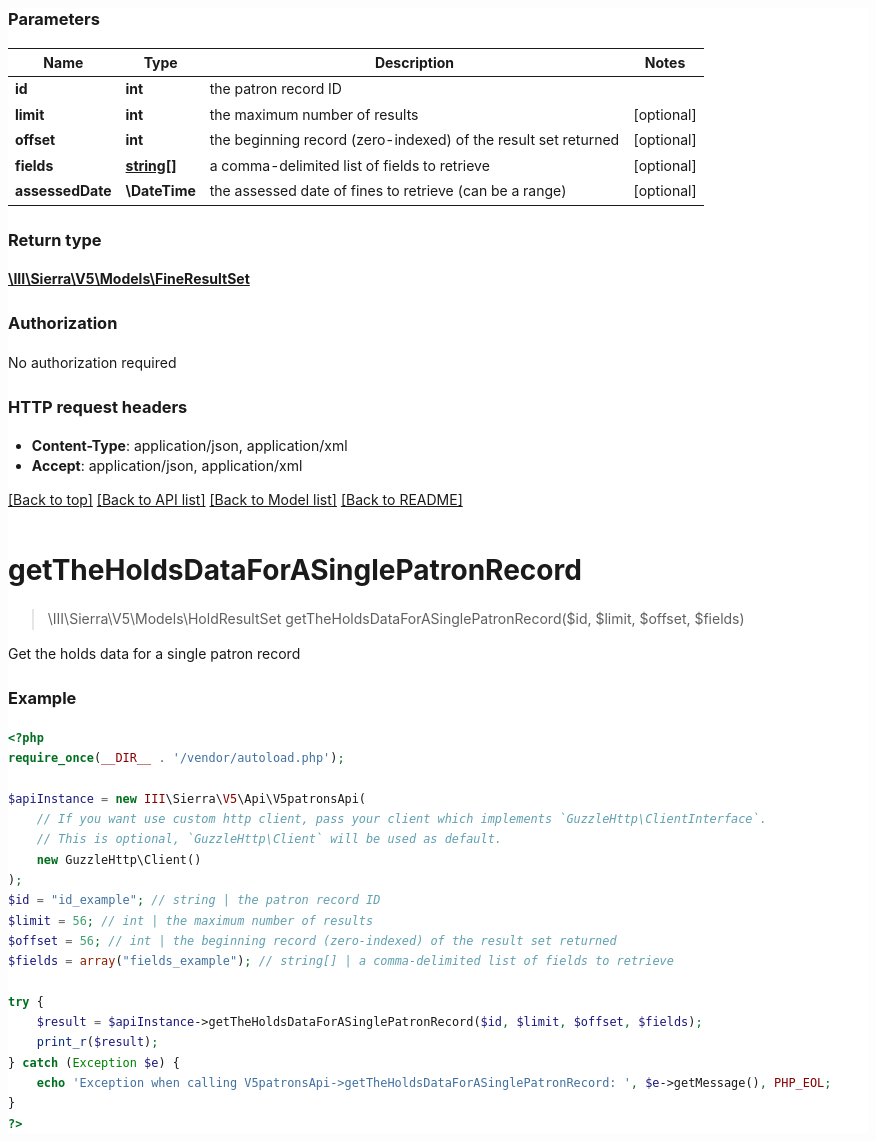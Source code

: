 ### Parameters

Name | Type | Description  | Notes
------------- | ------------- | ------------- | -------------
 **id** | **int**| the patron record ID |
 **limit** | **int**| the maximum number of results | [optional]
 **offset** | **int**| the beginning record (zero-indexed) of the result set returned | [optional]
 **fields** | [**string[]**](../Model/string.md)| a comma-delimited list of fields to retrieve | [optional]
 **assessedDate** | **\DateTime**| the assessed date of fines to retrieve (can be a range) | [optional]

### Return type

[**\III\Sierra\V5\Models\FineResultSet**](../Model/FineResultSet.md)

### Authorization

No authorization required

### HTTP request headers

 - **Content-Type**: application/json, application/xml
 - **Accept**: application/json, application/xml

[[Back to top]](#) [[Back to API list]](../../README.md#documentation-for-api-endpoints) [[Back to Model list]](../../README.md#documentation-for-models) [[Back to README]](../../README.md)

# **getTheHoldsDataForASinglePatronRecord**
> \III\Sierra\V5\Models\HoldResultSet getTheHoldsDataForASinglePatronRecord($id, $limit, $offset, $fields)

Get the holds data for a single patron record



### Example
```php
<?php
require_once(__DIR__ . '/vendor/autoload.php');

$apiInstance = new III\Sierra\V5\Api\V5patronsApi(
    // If you want use custom http client, pass your client which implements `GuzzleHttp\ClientInterface`.
    // This is optional, `GuzzleHttp\Client` will be used as default.
    new GuzzleHttp\Client()
);
$id = "id_example"; // string | the patron record ID
$limit = 56; // int | the maximum number of results
$offset = 56; // int | the beginning record (zero-indexed) of the result set returned
$fields = array("fields_example"); // string[] | a comma-delimited list of fields to retrieve

try {
    $result = $apiInstance->getTheHoldsDataForASinglePatronRecord($id, $limit, $offset, $fields);
    print_r($result);
} catch (Exception $e) {
    echo 'Exception when calling V5patronsApi->getTheHoldsDataForASinglePatronRecord: ', $e->getMessage(), PHP_EOL;
}
?>
```
